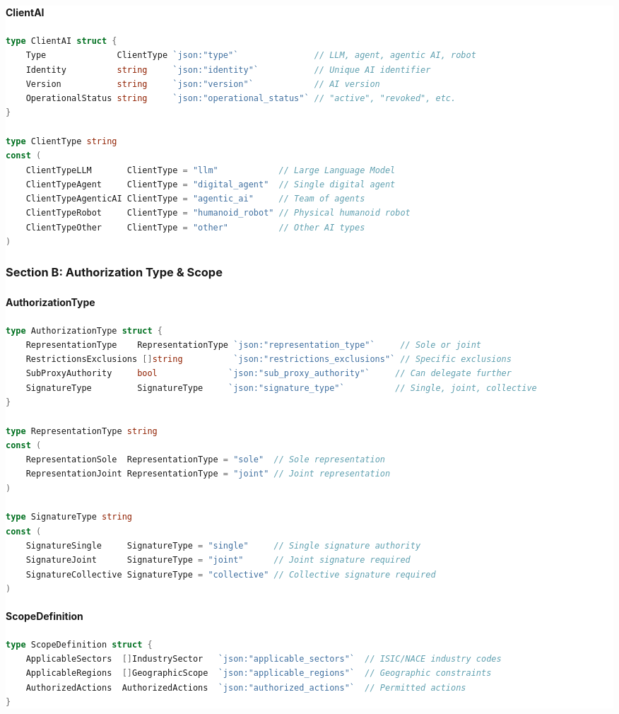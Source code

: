 #### **ClientAI**

```go
type ClientAI struct {
    Type              ClientType `json:"type"`               // LLM, agent, agentic AI, robot
    Identity          string     `json:"identity"`           // Unique AI identifier
    Version           string     `json:"version"`            // AI version
    OperationalStatus string     `json:"operational_status"` // "active", "revoked", etc.
}

type ClientType string
const (
    ClientTypeLLM       ClientType = "llm"            // Large Language Model
    ClientTypeAgent     ClientType = "digital_agent"  // Single digital agent
    ClientTypeAgenticAI ClientType = "agentic_ai"     // Team of agents
    ClientTypeRobot     ClientType = "humanoid_robot" // Physical humanoid robot
    ClientTypeOther     ClientType = "other"          // Other AI types
)
```

### **Section B: Authorization Type & Scope**

#### **AuthorizationType**

```go
type AuthorizationType struct {
    RepresentationType    RepresentationType `json:"representation_type"`     // Sole or joint
    RestrictionsExclusions []string          `json:"restrictions_exclusions"` // Specific exclusions
    SubProxyAuthority     bool              `json:"sub_proxy_authority"`     // Can delegate further
    SignatureType         SignatureType     `json:"signature_type"`          // Single, joint, collective
}

type RepresentationType string
const (
    RepresentationSole  RepresentationType = "sole"  // Sole representation
    RepresentationJoint RepresentationType = "joint" // Joint representation
)

type SignatureType string
const (
    SignatureSingle     SignatureType = "single"     // Single signature authority
    SignatureJoint      SignatureType = "joint"      // Joint signature required  
    SignatureCollective SignatureType = "collective" // Collective signature required
)
```

#### **ScopeDefinition**

```go
type ScopeDefinition struct {
    ApplicableSectors  []IndustrySector   `json:"applicable_sectors"`  // ISIC/NACE industry codes
    ApplicableRegions  []GeographicScope  `json:"applicable_regions"`  // Geographic constraints
    AuthorizedActions  AuthorizedActions  `json:"authorized_actions"`  // Permitted actions
}
```
